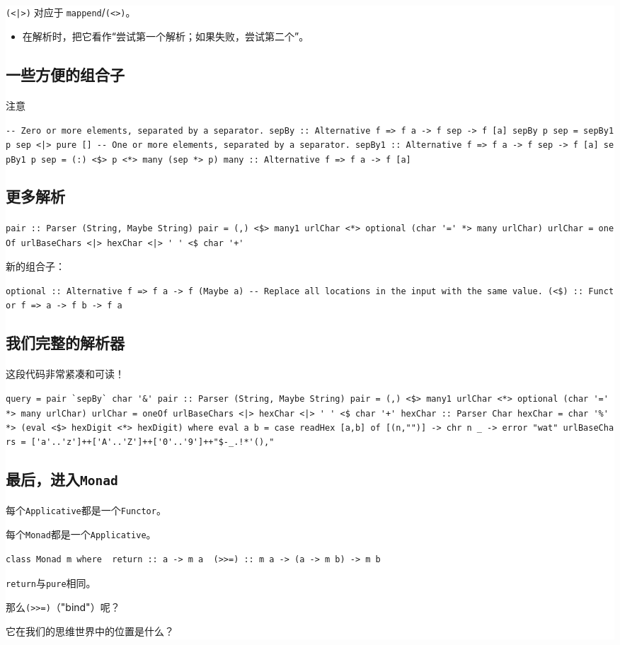`(<|>)` 对应于 `mappend`/`(<>)`。

+   在解析时，把它看作“尝试第一个解析；如果失败，尝试第二个”。

## 一些方便的组合子

注意

```
-- Zero or more elements, separated by a separator. sepBy :: Alternative f => f a -> f sep -> f [a] sepBy p sep = sepBy1 p sep <|> pure [] -- One or more elements, separated by a separator. sepBy1 :: Alternative f => f a -> f sep -> f [a] sepBy1 p sep = (:) <$> p <*> many (sep *> p) many :: Alternative f => f a -> f [a]
```

## 更多解析

```
pair :: Parser (String, Maybe String) pair = (,) <$> many1 urlChar <*> optional (char '=' *> many urlChar) urlChar = oneOf urlBaseChars <|> hexChar <|> ' ' <$ char '+'
```

新的组合子：

```
optional :: Alternative f => f a -> f (Maybe a) -- Replace all locations in the input with the same value. (<$) :: Functor f => a -> f b -> f a
```

## 我们完整的解析器

这段代码非常紧凑和可读！

```
query = pair `sepBy` char '&' pair :: Parser (String, Maybe String) pair = (,) <$> many1 urlChar <*> optional (char '=' *> many urlChar) urlChar = oneOf urlBaseChars <|> hexChar <|> ' ' <$ char '+' hexChar :: Parser Char hexChar = char '%' *> (eval <$> hexDigit <*> hexDigit) where eval a b = case readHex [a,b] of [(n,"")] -> chr n _ -> error "wat" urlBaseChars = ['a'..'z']++['A'..'Z']++['0'..'9']++"$-_.!*'(),"
```

## 最后，进入`Monad`

每个`Applicative`都是一个`Functor`。

每个`Monad`都是一个`Applicative`。

```
class Monad m where  return :: a -> m a  (>>=) :: m a -> (a -> m b) -> m b
```

`return`与`pure`相同。

那么`(>>=)`（"bind"）呢？

它在我们的思维世界中的位置是什么？
